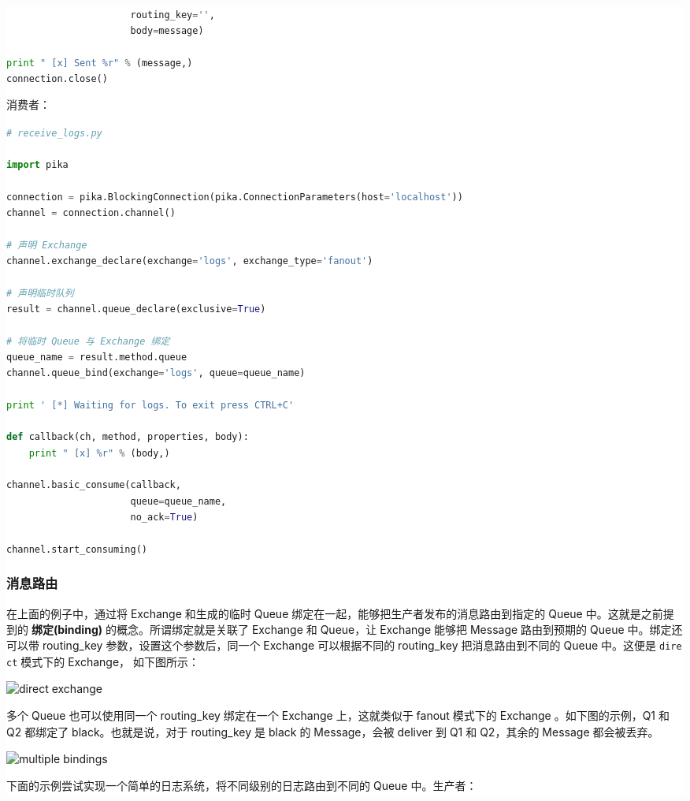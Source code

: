 ```python
                      routing_key='',
                      body=message)

print " [x] Sent %r" % (message,)
connection.close()
```

消费者：

```python
# receive_logs.py

import pika

connection = pika.BlockingConnection(pika.ConnectionParameters(host='localhost'))
channel = connection.channel()

# 声明 Exchange
channel.exchange_declare(exchange='logs', exchange_type='fanout')

# 声明临时队列
result = channel.queue_declare(exclusive=True)

# 将临时 Queue 与 Exchange 绑定
queue_name = result.method.queue
channel.queue_bind(exchange='logs', queue=queue_name)

print ' [*] Waiting for logs. To exit press CTRL+C'

def callback(ch, method, properties, body):
    print " [x] %r" % (body,)

channel.basic_consume(callback,
                      queue=queue_name,
                      no_ack=True)

channel.start_consuming()
```

### 消息路由

在上面的例子中，通过将 Exchange 和生成的临时 Queue 绑定在一起，能够把生产者发布的消息路由到指定的 Queue 中。这就是之前提到的 **绑定(binding)** 的概念。所谓绑定就是关联了 Exchange 和 Queue，让 Exchange 能够把 Message 路由到预期的 Queue 中。绑定还可以带 routing_key 参数，设置这个参数后，同一个 Exchange 可以根据不同的 routing_key 把消息路由到不同的 Queue 中。这便是 `direct` 模式下的 Exchange， 如下图所示：

![direct exchange](https://raw.githubusercontent.com/kuanghy/pichub/master/2020/04/d5fb282d7def512ee6452b0138520328.jpg)

多个 Queue 也可以使用同一个 routing_key 绑定在一个 Exchange 上，这就类似于 fanout 模式下的 Exchange 。如下图的示例，Q1 和 Q2 都绑定了 black。也就是说，对于 routing_key 是 black 的 Message，会被 deliver 到 Q1 和 Q2，其余的 Message 都会被丢弃。

![multiple bindings](https://raw.githubusercontent.com/kuanghy/pichub/master/2020/04/3012c7d2470e9c40d44bc6566fb39cb0.jpg)

下面的示例尝试实现一个简单的日志系统，将不同级别的日志路由到不同的 Queue 中。生产者：
